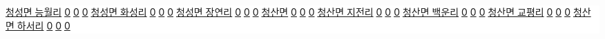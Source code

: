 
  <tr class="item">
    <td><a href="충청북도옥천군청성면능월리">청성면 능월리</a></td>
    <td><a href="충청북도옥천군청성면능월리">0</a></td>
    <td><a href="충청북도옥천군청성면능월리">0</a></td>
    <td><a href="충청북도옥천군청성면능월리">0</a></td>
  </tr>
    

  <tr class="item">
    <td><a href="충청북도옥천군청성면화성리">청성면 화성리</a></td>
    <td><a href="충청북도옥천군청성면화성리">0</a></td>
    <td><a href="충청북도옥천군청성면화성리">0</a></td>
    <td><a href="충청북도옥천군청성면화성리">0</a></td>
  </tr>
    

  <tr class="item">
    <td><a href="충청북도옥천군청성면장연리">청성면 장연리</a></td>
    <td><a href="충청북도옥천군청성면장연리">0</a></td>
    <td><a href="충청북도옥천군청성면장연리">0</a></td>
    <td><a href="충청북도옥천군청성면장연리">0</a></td>
  </tr>
    

  <tr class="item">
    <td><a href="충청북도옥천군청산면">청산면</a></td>
    <td><a href="충청북도옥천군청산면">0</a></td>
    <td><a href="충청북도옥천군청산면">0</a></td>
    <td><a href="충청북도옥천군청산면">0</a></td>
  </tr>
    

  <tr class="item">
    <td><a href="충청북도옥천군청산면지전리">청산면 지전리</a></td>
    <td><a href="충청북도옥천군청산면지전리">0</a></td>
    <td><a href="충청북도옥천군청산면지전리">0</a></td>
    <td><a href="충청북도옥천군청산면지전리">0</a></td>
  </tr>
    

  <tr class="item">
    <td><a href="충청북도옥천군청산면백운리">청산면 백운리</a></td>
    <td><a href="충청북도옥천군청산면백운리">0</a></td>
    <td><a href="충청북도옥천군청산면백운리">0</a></td>
    <td><a href="충청북도옥천군청산면백운리">0</a></td>
  </tr>
    

  <tr class="item">
    <td><a href="충청북도옥천군청산면교평리">청산면 교평리</a></td>
    <td><a href="충청북도옥천군청산면교평리">0</a></td>
    <td><a href="충청북도옥천군청산면교평리">0</a></td>
    <td><a href="충청북도옥천군청산면교평리">0</a></td>
  </tr>
    

  <tr class="item">
    <td><a href="충청북도옥천군청산면하서리">청산면 하서리</a></td>
    <td><a href="충청북도옥천군청산면하서리">0</a></td>
    <td><a href="충청북도옥천군청산면하서리">0</a></td>
    <td><a href="충청북도옥천군청산면하서리">0</a></td>
  </tr>
    